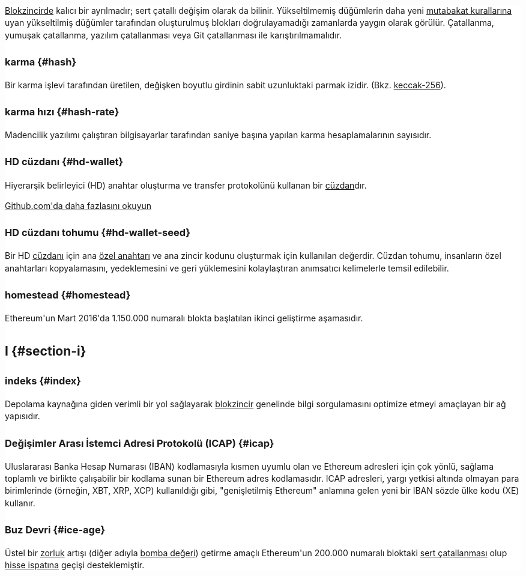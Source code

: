 [Blokzincirde](#blockchain) kalıcı bir ayrılmadır; sert çatallı değişim olarak da bilinir. Yükseltilmemiş düğümlerin daha yeni [mutabakat kurallarına](#consensus-rules) uyan yükseltilmiş düğümler tarafından oluşturulmuş blokları doğrulayamadığı zamanlarda yaygın olarak görülür. Çatallanma, yumuşak çatallanma, yazılım çatallanması veya Git çatallanması ile karıştırılmamalıdır.

### karma {#hash}

Bir karma işlevi tarafından üretilen, değişken boyutlu girdinin sabit uzunluktaki parmak izidir. (Bkz. [keccak-256](#keccak-256)).

### karma hızı {#hash-rate}

Madencilik yazılımı çalıştıran bilgisayarlar tarafından saniye başına yapılan karma hesaplamalarının sayısıdır.

### HD cüzdanı {#hd-wallet}

Hiyerarşik belirleyici (HD) anahtar oluşturma ve transfer protokolünü kullanan bir [cüzdan](#wallet)dır.

[Github.com'da daha fazlasını okuyun](https://github.com/bitcoin/bips/blob/master/bip-0032.mediawiki)

### HD cüzdanı tohumu {#hd-wallet-seed}

Bir HD [cüzdanı](#wallet) için ana [özel anahtarı](#private-key) ve ana zincir kodunu oluşturmak için kullanılan değerdir. Cüzdan tohumu, insanların özel anahtarları kopyalamasını, yedeklemesini ve geri yüklemesini kolaylaştıran anımsatıcı kelimelerle temsil edilebilir.

### homestead {#homestead}

Ethereum'un Mart 2016'da 1.150.000 numaralı blokta başlatılan ikinci geliştirme aşamasıdır.

<Divider />

## I {#section-i}

### indeks {#index}

Depolama kaynağına giden verimli bir yol sağlayarak [blokzincir](#blockchain) genelinde bilgi sorgulamasını optimize etmeyi amaçlayan bir ağ yapısıdır.

### Değişimler Arası İstemci Adresi Protokolü (ICAP) {#icap}

Uluslararası Banka Hesap Numarası (IBAN) kodlamasıyla kısmen uyumlu olan ve Ethereum adresleri için çok yönlü, sağlama toplamlı ve birlikte çalışabilir bir kodlama sunan bir Ethereum adres kodlamasıdır. ICAP adresleri, yargı yetkisi altında olmayan para birimlerinde (örneğin, XBT, XRP, XCP) kullanıldığı gibi, "genişletilmiş Ethereum" anlamına gelen yeni bir IBAN sözde ülke kodu (XE) kullanır.

### Buz Devri {#ice-age}

Üstel bir [zorluk](#difficulty) artışı (diğer adıyla [bomba değeri](#difficulty-bomb)) getirme amaçlı Ethereum'un 200.000 numaralı bloktaki [sert çatallanması](#hard-fork) olup [hisse ispatına](#pos) geçişi desteklemiştir.
